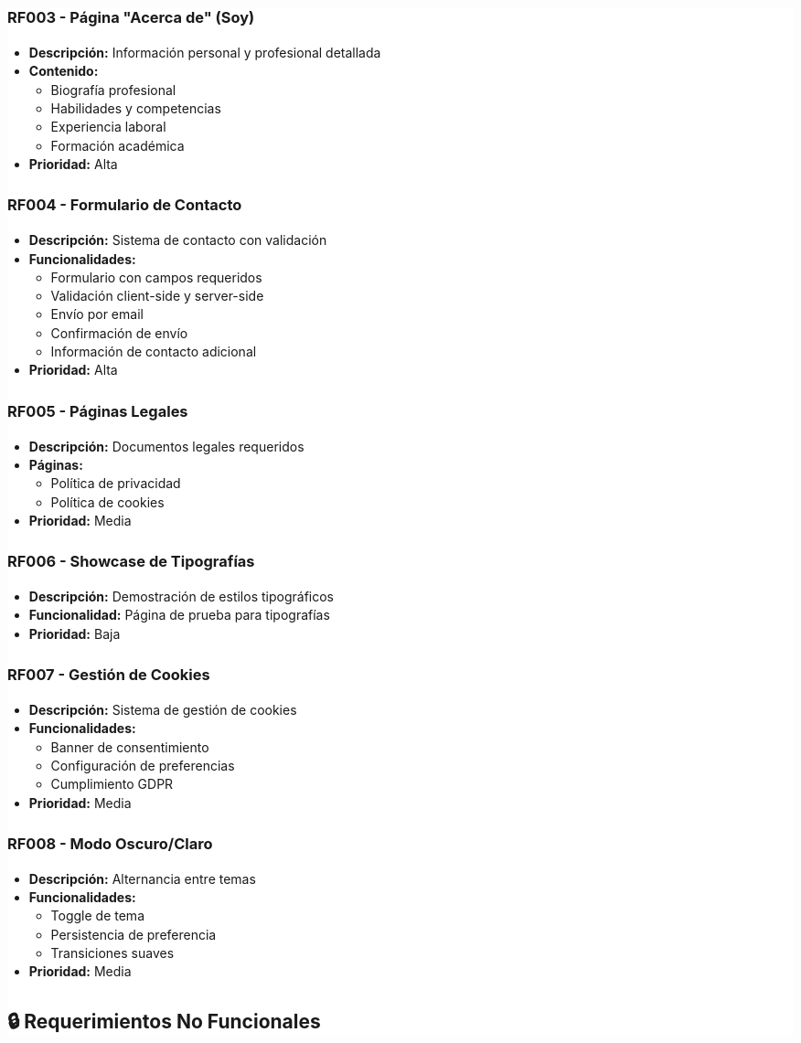 ### RF003 - Página "Acerca de" (Soy)
- **Descripción:** Información personal y profesional detallada
- **Contenido:**
  - Biografía profesional
  - Habilidades y competencias
  - Experiencia laboral
  - Formación académica
- **Prioridad:** Alta

### RF004 - Formulario de Contacto
- **Descripción:** Sistema de contacto con validación
- **Funcionalidades:**
  - Formulario con campos requeridos
  - Validación client-side y server-side
  - Envío por email
  - Confirmación de envío
  - Información de contacto adicional
- **Prioridad:** Alta

### RF005 - Páginas Legales
- **Descripción:** Documentos legales requeridos
- **Páginas:**
  - Política de privacidad
  - Política de cookies
- **Prioridad:** Media

### RF006 - Showcase de Tipografías
- **Descripción:** Demostración de estilos tipográficos
- **Funcionalidad:** Página de prueba para tipografías
- **Prioridad:** Baja

### RF007 - Gestión de Cookies
- **Descripción:** Sistema de gestión de cookies
- **Funcionalidades:**
  - Banner de consentimiento
  - Configuración de preferencias
  - Cumplimiento GDPR
- **Prioridad:** Media

### RF008 - Modo Oscuro/Claro
- **Descripción:** Alternancia entre temas
- **Funcionalidades:**
  - Toggle de tema
  - Persistencia de preferencia
  - Transiciones suaves
- **Prioridad:** Media

## 🔒 Requerimientos No Funcionales
